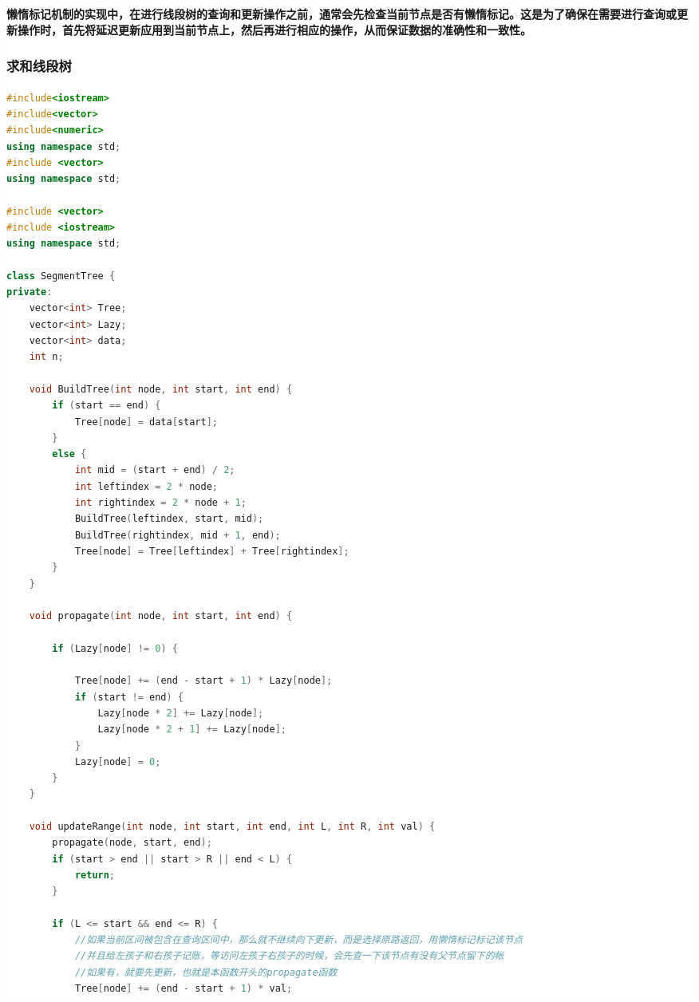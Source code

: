 

**懒惰标记机制的实现中，在进行线段树的查询和更新操作之前，通常会先检查当前节点是否有懒惰标记。这是为了确保在需要进行查询或更新操作时，首先将延迟更新应用到当前节点上，然后再进行相应的操作，从而保证数据的准确性和一致性。**



### 求和线段树

```c++
#include<iostream>
#include<vector>
#include<numeric>
using namespace std;
#include <vector>
using namespace std;

#include <vector>
#include <iostream>
using namespace std;

class SegmentTree {
private:
    vector<int> Tree;
    vector<int> Lazy;
    vector<int> data;
    int n;

    void BuildTree(int node, int start, int end) {
        if (start == end) {
            Tree[node] = data[start];
        }
        else {
            int mid = (start + end) / 2;
            int leftindex = 2 * node;
            int rightindex = 2 * node + 1;
            BuildTree(leftindex, start, mid);
            BuildTree(rightindex, mid + 1, end);
            Tree[node] = Tree[leftindex] + Tree[rightindex];
        }
    }

    void propagate(int node, int start, int end) {

        if (Lazy[node] != 0) {
            
            Tree[node] += (end - start + 1) * Lazy[node];
            if (start != end) {
                Lazy[node * 2] += Lazy[node];
                Lazy[node * 2 + 1] += Lazy[node];
            }
            Lazy[node] = 0;
        }
    }

    void updateRange(int node, int start, int end, int L, int R, int val) {
        propagate(node, start, end);
        if (start > end || start > R || end < L) {
            return;
        }

        if (L <= start && end <= R) {
            //如果当前区间被包含在查询区间中，那么就不继续向下更新，而是选择原路返回，用懒惰标记标记该节点
            //并且给左孩子和右孩子记账，等访问左孩子右孩子的时候，会先查一下该节点有没有父节点留下的帐
            //如果有，就要先更新，也就是本函数开头的propagate函数
            Tree[node] += (end - start + 1) * val;
```